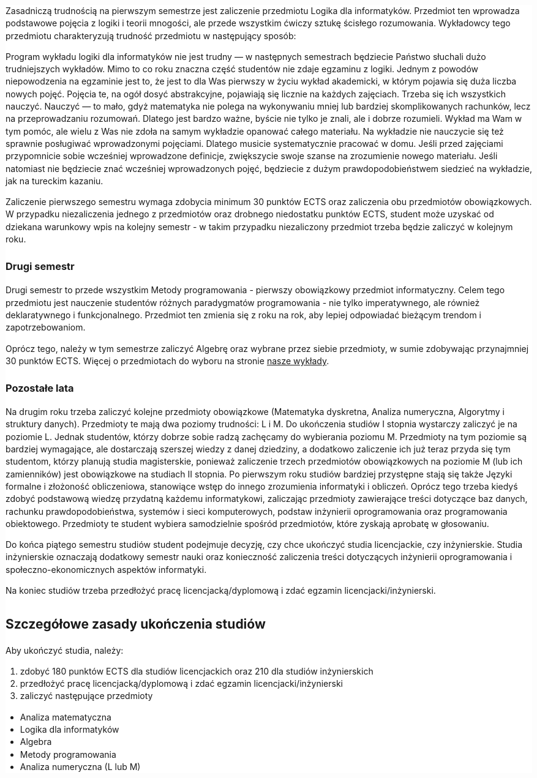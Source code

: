 Zasadniczą trudnością na pierwszym semestrze jest zaliczenie przedmiotu Logika dla informatyków. Przedmiot ten wprowadza podstawowe pojęcia z logiki i teorii mnogości, ale przede wszystkim ćwiczy sztukę ścisłego rozumowania. Wykładowcy tego przedmiotu charakteryzują trudność przedmiotu w następujący sposób:

Program wykładu logiki dla informatyków nie jest trudny — w następnych semestrach będziecie Państwo słuchali dużo trudniejszych wykładów. Mimo to co roku znaczna część studentów nie zdaje egzaminu z logiki. Jednym z powodów niepowodzenia na egzaminie jest to, że jest to dla Was pierwszy w życiu wykład akademicki, w którym pojawia się duża liczba nowych pojęć. Pojęcia te, na ogół dosyć abstrakcyjne, pojawiają się licznie na każdych zajęciach. Trzeba się ich wszystkich nauczyć. Nauczyć — to mało, gdyż matematyka nie polega na wykonywaniu mniej lub bardziej skomplikowanych rachunków, lecz na przeprowadzaniu rozumowań. Dlatego jest bardzo ważne, byście nie tylko je znali, ale i dobrze rozumieli. Wykład ma Wam w tym pomóc, ale wielu z Was nie zdoła na samym wykładzie opanować całego materiału. Na wykładzie nie nauczycie się też sprawnie posługiwać wprowadzonymi pojęciami. Dlatego musicie systematycznie pracować w domu. Jeśli przed zajęciami przypomnicie sobie wcześniej wprowadzone definicje, zwiększycie swoje szanse na zrozumienie nowego materiału. Jeśli natomiast nie będziecie znać wcześniej wprowadzonych pojęć, będziecie z dużym prawdopodobieństwem siedzieć na wykładzie, jak na tureckim kazaniu.

Zaliczenie pierwszego semestru wymaga zdobycia minimum 30 punktów ECTS oraz zaliczenia obu przedmiotów obowiązkowych. W przypadku niezaliczenia jednego z przedmiotów oraz drobnego niedostatku punktów ECTS, student może uzyskać od dziekana warunkowy wpis na kolejny semestr - w takim przypadku niezaliczony przedmiot trzeba będzie zaliczyć w kolejnym roku.
### Drugi semestr
Drugi semestr to przede wszystkim Metody programowania - pierwszy obowiązkowy przedmiot informatyczny. Celem tego przedmiotu jest nauczenie studentów różnych paradygmatów programowania - nie tylko imperatywnego, ale również deklaratywnego i funkcjonalnego. Przedmiot ten zmienia się z roku na rok, aby lepiej odpowiadać bieżącym trendom i zapotrzebowaniom. 

Oprócz tego, należy w tym semestrze zaliczyć Algebrę oraz wybrane przez siebie przedmioty, w sumie zdobywając przynajmniej 30 punktów ECTS. Więcej o przedmiotach do wyboru na stronie [nasze wykłady](http://ii.uni.wroc.pl/dla-studenta/nasze-wyklady).
### Pozostałe lata
Na drugim roku trzeba zaliczyć kolejne przedmioty obowiązkowe (Matematyka dyskretna, Analiza numeryczna, Algorytmy i struktury danych). Przedmioty te mają dwa poziomy trudności: L i M. Do ukończenia studiów I stopnia wystarczy zaliczyć je na poziomie L. Jednak studentów, którzy dobrze sobie radzą zachęcamy do wybierania poziomu M. Przedmioty na tym poziomie są bardziej wymagające, ale dostarczają szerszej wiedzy z danej dziedziny, a dodatkowo zaliczenie ich już teraz przyda się tym studentom, którzy planują studia magisterskie,  ponieważ zaliczenie trzech przedmiotów obowiązkowych na poziomie M (lub ich zamienników) jest obowiązkowe na studiach II stopnia. 
Po pierwszym roku studiów bardziej przystępne stają się także Języki formalne i złożoność obliczeniowa, stanowiące wstęp do innego zrozumienia informatyki i obliczeń. Oprócz tego trzeba kiedyś zdobyć podstawową wiedzę przydatną każdemu informatykowi, zaliczając przedmioty zawierające treści dotyczące baz danych, rachunku prawdopodobieństwa, systemów i sieci komputerowych, podstaw inżynierii oprogramowania oraz programowania obiektowego. Przedmioty te student wybiera samodzielnie spośród przedmiotów, które zyskają aprobatę w głosowaniu.

Do końca piątego semestru studiów student podejmuje decyzję, czy chce ukończyć studia licencjackie, czy inżynierskie. Studia inżynierskie oznaczają dodatkowy semestr nauki oraz konieczność zaliczenia treści dotyczących inżynierii oprogramowania i społeczno-ekonomicznych aspektów informatyki.

Na koniec studiów trzeba przedłożyć pracę licencjacką/dyplomową i zdać egzamin licencjacki/inżynierski.
## Szczegółowe zasady ukończenia studiów
Aby ukończyć studia, należy:
1) zdobyć 180 punktów ECTS dla studiów licencjackich oraz 210 dla studiów inżynierskich 
2) przedłożyć pracę licencjacką/dyplomową i zdać egzamin licencjacki/inżynierski
3) zaliczyć następujące przedmioty 
  * Analiza matematyczna
  * Logika dla informatyków
  * Algebra
  * Metody programowania
  * Analiza numeryczna (L lub M)
